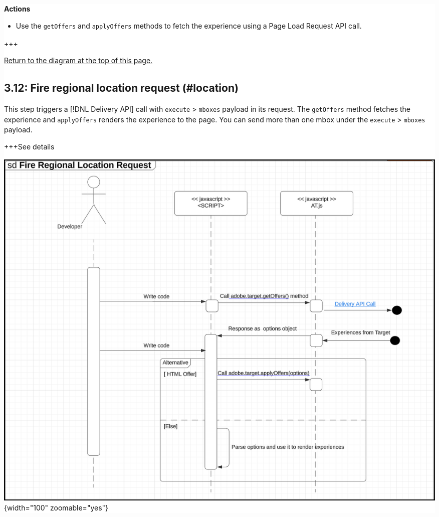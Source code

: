 **Actions**

* Use the `getOffers` and `applyOffers` methods to fetch the experience using a Page Load Request API call.

+++

[Return to the diagram at the top of this page.](#diagram)

## 3.12: Fire regional location request (#location)

This step triggers a [!DNL Delivery API] call with `execute` > `mboxes` payload in its request. The `getOffers` method fetches the experience and `applyOffers` renders the experience to the page. You can send more than one mbox under the `execute` > `mboxes` payload.

+++See details

![Fire regional location request diagram](/help/dev/patterns/assets/fire-regional-location-request.png){width="100" zoomable="yes"}
